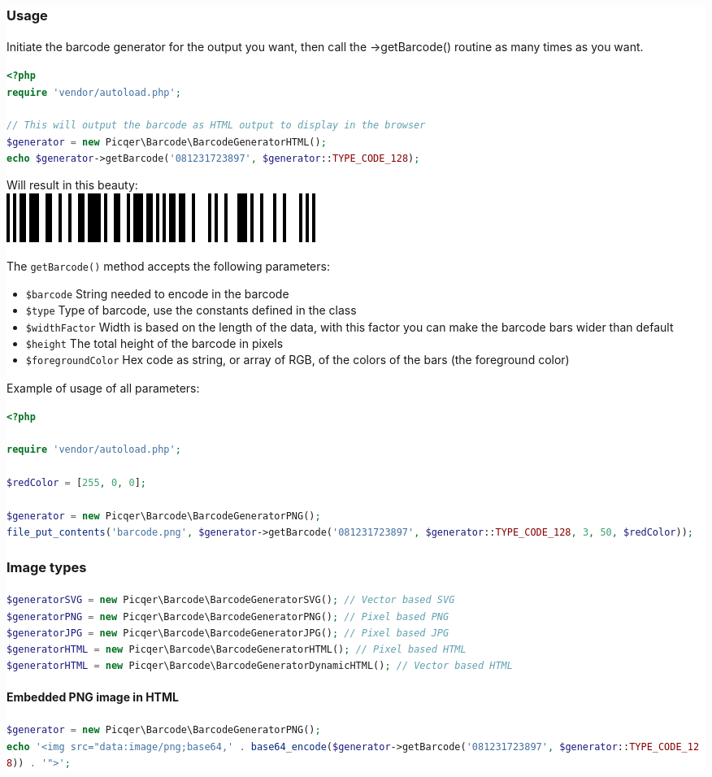 ### Usage
Initiate the barcode generator for the output you want, then call the ->getBarcode() routine as many times as you want.

```php
<?php
require 'vendor/autoload.php';

// This will output the barcode as HTML output to display in the browser
$generator = new Picqer\Barcode\BarcodeGeneratorHTML();
echo $generator->getBarcode('081231723897', $generator::TYPE_CODE_128);
```

Will result in this beauty:<br>
![Barcode 081231723897 as Code 128](tests/verified-files/081231723897-ean13.svg)

The `getBarcode()` method accepts the following parameters:
- `$barcode` String needed to encode in the barcode
- `$type` Type of barcode, use the constants defined in the class
- `$widthFactor` Width is based on the length of the data, with this factor you can make the barcode bars wider than default
- `$height` The total height of the barcode in pixels
- `$foregroundColor` Hex code as string, or array of RGB, of the colors of the bars (the foreground color)

Example of usage of all parameters:

```php
<?php

require 'vendor/autoload.php';

$redColor = [255, 0, 0];

$generator = new Picqer\Barcode\BarcodeGeneratorPNG();
file_put_contents('barcode.png', $generator->getBarcode('081231723897', $generator::TYPE_CODE_128, 3, 50, $redColor));
```

### Image types
```php
$generatorSVG = new Picqer\Barcode\BarcodeGeneratorSVG(); // Vector based SVG
$generatorPNG = new Picqer\Barcode\BarcodeGeneratorPNG(); // Pixel based PNG
$generatorJPG = new Picqer\Barcode\BarcodeGeneratorJPG(); // Pixel based JPG
$generatorHTML = new Picqer\Barcode\BarcodeGeneratorHTML(); // Pixel based HTML
$generatorHTML = new Picqer\Barcode\BarcodeGeneratorDynamicHTML(); // Vector based HTML
```

#### Embedded PNG image in HTML
```php
$generator = new Picqer\Barcode\BarcodeGeneratorPNG();
echo '<img src="data:image/png;base64,' . base64_encode($generator->getBarcode('081231723897', $generator::TYPE_CODE_128)) . '">';
```
